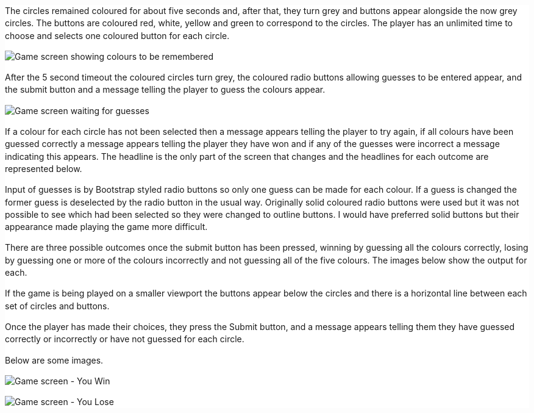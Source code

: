 The circles remained coloured for about five seconds and, after that, they turn grey and buttons appear alongside the now grey circles. The buttons are coloured red, white, yellow and green to correspond to the circles. The player has an unlimited time to choose and selects one coloured button for each circle. 

 
 

![Game screen showing colours to be remembered](/assets/readme_images/Colour%20Game%20screenshot%20waiting%20for%20guesses.jpg?raw=true "Game screen showing colours to be remembered") 

 
 

After the 5 second timeout the coloured circles turn grey, the coloured radio buttons allowing guesses to be entered appear, and the submit button and a message telling the player to guess the colours appear.  

 
 

![Game screen waiting for guesses](/assets/readme_images/Colour%20Game%20screenshot%20with%20circles%20greyed%20out.jpg?raw=true "Game screen waiting for guesses") 

 
 

If a colour for each circle has not been selected then a message appears telling the player to try again, if all colours have been guessed correctly a message appears telling the player they have won and if any of the guesses were incorrect a message indicating this appears. The headline is the only part of the screen that changes and the headlines for each outcome are represented below. 

 

 

Input of guesses is by Bootstrap styled radio buttons so only one guess can be made for each colour. If a guess is changed the former guess is deselected by the radio button in the usual way. Originally solid coloured radio buttons were used but it was not possible to see which had been selected so they were changed to outline buttons. I would have preferred solid buttons but their appearance made playing the game more difficult. 

 
 

There are three possible outcomes once the submit button has been pressed, winning by guessing all the colours correctly, losing by guessing one or more of the colours incorrectly and not guessing all of the five colours. The images below show the output for each. 

 
 
 

If the game is being played on a smaller viewport the buttons appear below the circles and there is a horizontal line between each set of circles and buttons. 

Once the player has made their choices, they press the Submit button, and a message appears telling them they have guessed correctly or incorrectly or have not guessed for each circle. 

Below are some images. 

  

![Game screen - You Win](/assets/readme_images/You%20Win.PNG?raw=true "Game screen - You Win") 

 
 

![Game screen - You Lose](/assets/readme_images/You%20Lose%20-%20Try%20Again.PNG?raw=true "Game screen - You Lose") 
